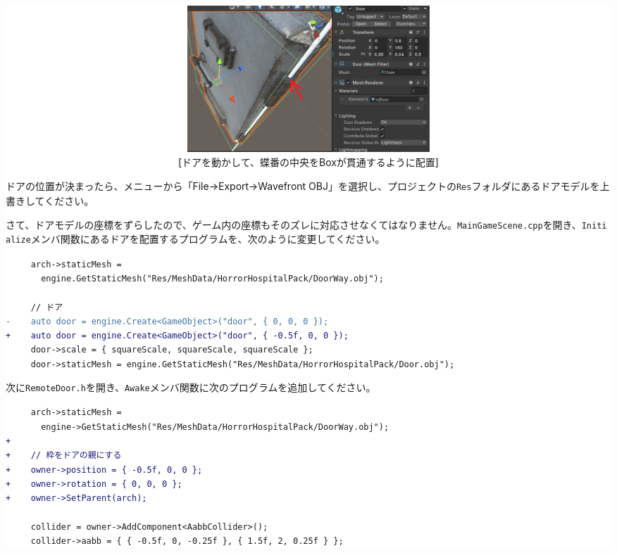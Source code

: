 <p align="center">
<img src="images/14_door_hinge_moved.jpg" width="40%" /><br>
[ドアを動かして、蝶番の中央をBoxが貫通するように配置]
</p>

ドアの位置が決まったら、メニューから「File→Export→Wavefront OBJ」を選択し、プロジェクトの`Res`フォルダにあるドアモデルを上書きしてください。

さて、ドアモデルの座標をずらしたので、ゲーム内の座標もそのズレに対応させなくてはなりません。`MainGameScene.cpp`を開き、`Initialize`メンバ関数にあるドアを配置するプログラムを、次のように変更してください。

```diff
     arch->staticMesh =
       engine.GetStaticMesh("Res/MeshData/HorrorHospitalPack/DoorWay.obj");

     // ドア
-    auto door = engine.Create<GameObject>("door", { 0, 0, 0 });
+    auto door = engine.Create<GameObject>("door", { -0.5f, 0, 0 });
     door->scale = { squareScale, squareScale, squareScale };
     door->staticMesh = engine.GetStaticMesh("Res/MeshData/HorrorHospitalPack/Door.obj");
```

次に`RemoteDoor.h`を開き、`Awake`メンバ関数に次のプログラムを追加してください。

```diff
     arch->staticMesh =
       engine->GetStaticMesh("Res/MeshData/HorrorHospitalPack/DoorWay.obj");
+    
+    // 枠をドアの親にする
+    owner->position = { -0.5f, 0, 0 };
+    owner->rotation = { 0, 0, 0 };
+    owner->SetParent(arch);

     collider = owner->AddComponent<AabbCollider>();
     collider->aabb = { { -0.5f, 0, -0.25f }, { 1.5f, 2, 0.25f } };
```
